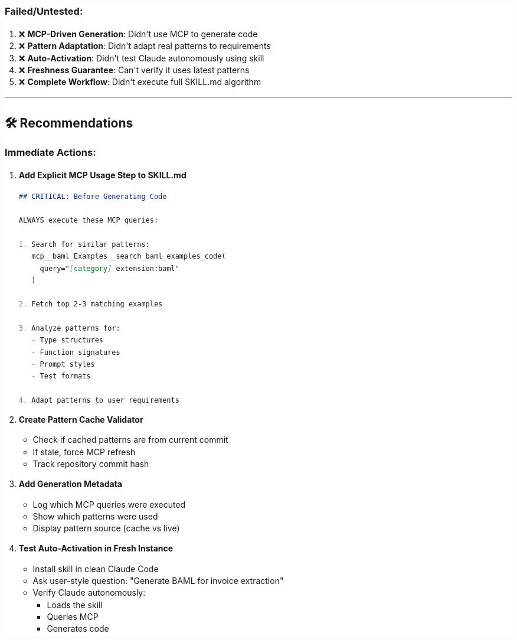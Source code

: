 ### Failed/Untested:
1. ❌ **MCP-Driven Generation**: Didn't use MCP to generate code
2. ❌ **Pattern Adaptation**: Didn't adapt real patterns to requirements
3. ❌ **Auto-Activation**: Didn't test Claude autonomously using skill
4. ❌ **Freshness Guarantee**: Can't verify it uses latest patterns
5. ❌ **Complete Workflow**: Didn't execute full SKILL.md algorithm

---

## 🛠️ Recommendations

### Immediate Actions:

1. **Add Explicit MCP Usage Step to SKILL.md**
   ```markdown
   ## CRITICAL: Before Generating Code

   ALWAYS execute these MCP queries:

   1. Search for similar patterns:
      mcp__baml_Examples__search_baml_examples_code(
        query="[category] extension:baml"
      )

   2. Fetch top 2-3 matching examples

   3. Analyze patterns for:
      - Type structures
      - Function signatures
      - Prompt styles
      - Test formats

   4. Adapt patterns to user requirements
   ```

2. **Create Pattern Cache Validator**
   - Check if cached patterns are from current commit
   - If stale, force MCP refresh
   - Track repository commit hash

3. **Add Generation Metadata**
   - Log which MCP queries were executed
   - Show which patterns were used
   - Display pattern source (cache vs live)

4. **Test Auto-Activation in Fresh Instance**
   - Install skill in clean Claude Code
   - Ask user-style question: "Generate BAML for invoice extraction"
   - Verify Claude autonomously:
     - Loads the skill
     - Queries MCP
     - Generates code
